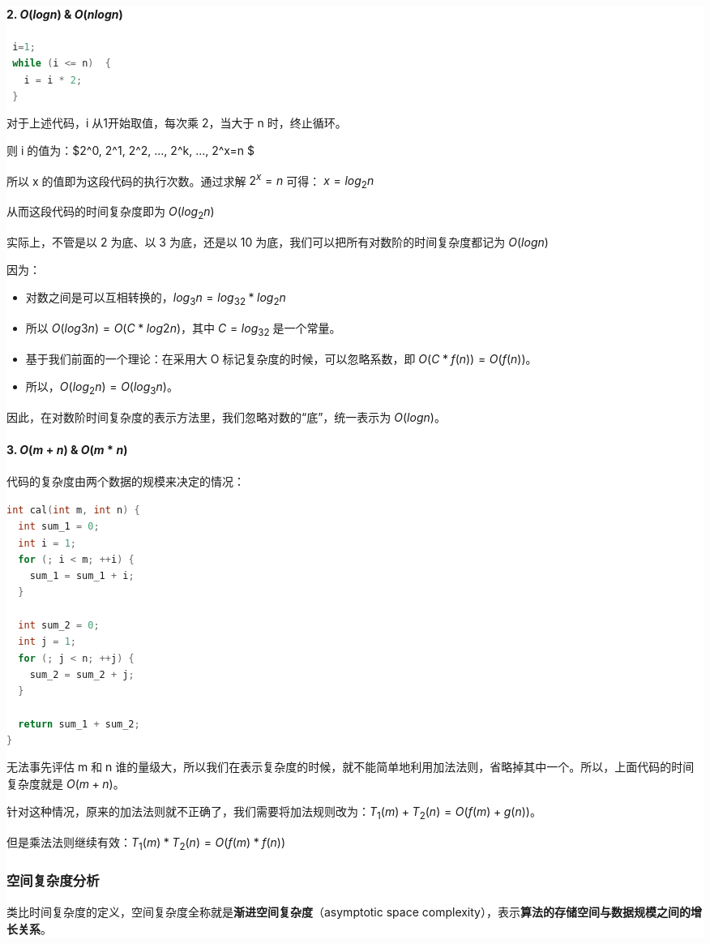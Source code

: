 

#### 2. $O(logn)$ & $O(nlogn)$

```c
 i=1;
 while (i <= n)  {
   i = i * 2;
 }
```

对于上述代码，i 从1开始取值，每次乘 2，当大于 n 时，终止循环。

则 i 的值为：$2^0, 2^1, 2^2, ..., 2^k, ..., 2^x=n $

所以 x 的值即为这段代码的执行次数。通过求解 $2^x = n$ 可得： $x = log_2 n$

从而这段代码的时间复杂度即为 $O(log_2 n)$



实际上，不管是以 2 为底、以 3 为底，还是以 10 为底，我们可以把所有对数阶的时间复杂度都记为 $O(logn)$

因为：

- 对数之间是可以互相转换的，$log_3n = log_32 * log_2n$
- 所以 $O(log3n) = O(C*log2n)$，其中 $C=log_32$ 是一个常量。

- 基于我们前面的一个理论：在采用大 O 标记复杂度的时候，可以忽略系数，即 $O(C*f(n)) = O(f(n))$。
- 所以，$O(log_2n) = O(log_3n)$。

因此，在对数阶时间复杂度的表示方法里，我们忽略对数的“底”，统一表示为 $O(logn)$。



#### 3. $O(m+n)$ & $O(m*n)$

代码的复杂度由两个数据的规模来决定的情况：

```c
int cal(int m, int n) {
  int sum_1 = 0;
  int i = 1;
  for (; i < m; ++i) {
    sum_1 = sum_1 + i;
  }

  int sum_2 = 0;
  int j = 1;
  for (; j < n; ++j) {
    sum_2 = sum_2 + j;
  }

  return sum_1 + sum_2;
}
```

无法事先评估 m 和 n 谁的量级大，所以我们在表示复杂度的时候，就不能简单地利用加法法则，省略掉其中一个。所以，上面代码的时间复杂度就是 $O(m+n)$。

针对这种情况，原来的加法法则就不正确了，我们需要将加法规则改为：$T_1(m) + T_2(n) = O(f(m) + g(n))$。

但是乘法法则继续有效：$T_1(m)*T_2(n) = O(f(m) * f(n))$



### 空间复杂度分析

类比时间复杂度的定义，空间复杂度全称就是**渐进空间复杂度**（asymptotic space complexity），表示**算法的存储空间与数据规模之间的增长关系**。

